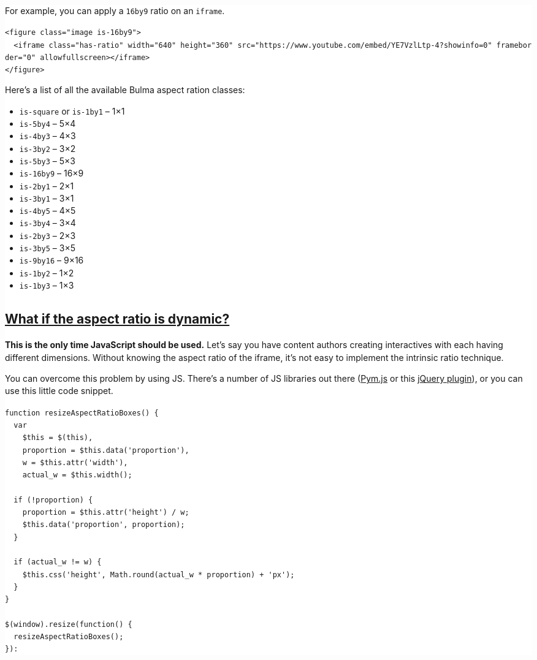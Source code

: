 For example, you can apply a `16by9` ratio on an `iframe`.

    <figure class="image is-16by9">
      <iframe class="has-ratio" width="640" height="360" src="https://www.youtube.com/embed/YE7VzlLtp-4?showinfo=0" frameborder="0" allowfullscreen></iframe>
    </figure>

Here’s a list of all the available Bulma aspect ration classes:

-   `is-square` or `is-1by1` – 1×1
-   `is-5by4` – 5×4
-   `is-4by3` – 4×3
-   `is-3by2` – 3×2
-   `is-5by3` – 5×3
-   `is-16by9` – 16×9
-   `is-2by1` – 2×1
-   `is-3by1` – 3×1
-   `is-4by5` – 4×5
-   `is-3by4` – 3×4
-   `is-2by3` – 2×3
-   `is-3by5` – 3×5
-   `is-9by16` – 9×16
-   `is-1by2` – 1×2
-   `is-1by3` – 1×3

[What if the aspect ratio is dynamic?](https://www.benmarshall.me/responsive-iframes/#iframe-js-solution)
---------------------------------------------------------------------------------------------------------

**This is the only time JavaScript should be used.** Let’s say you have content authors creating interactives with each having different dimensions. Without knowing the aspect ratio of the iframe, it’s not easy to implement the intrinsic ratio technique.

You can overcome this problem by using JS. There’s a number of JS libraries out there ([Pym.js](http://blog.apps.npr.org/pym.js/) or this [jQuery plugin](https://npr.github.io/responsiveiframe/)), or you can use this little code snippet.

    function resizeAspectRatioBoxes() {
      var
        $this = $(this),
        proportion = $this.data('proportion'),
        w = $this.attr('width'),
        actual_w = $this.width();

      if (!proportion) {
        proportion = $this.attr('height') / w;
        $this.data('proportion', proportion);
      }

      if (actual_w != w) {
        $this.css('height', Math.round(actual_w * proportion) + 'px');
      }
    }

    $(window).resize(function() {
      resizeAspectRatioBoxes();
    }):
